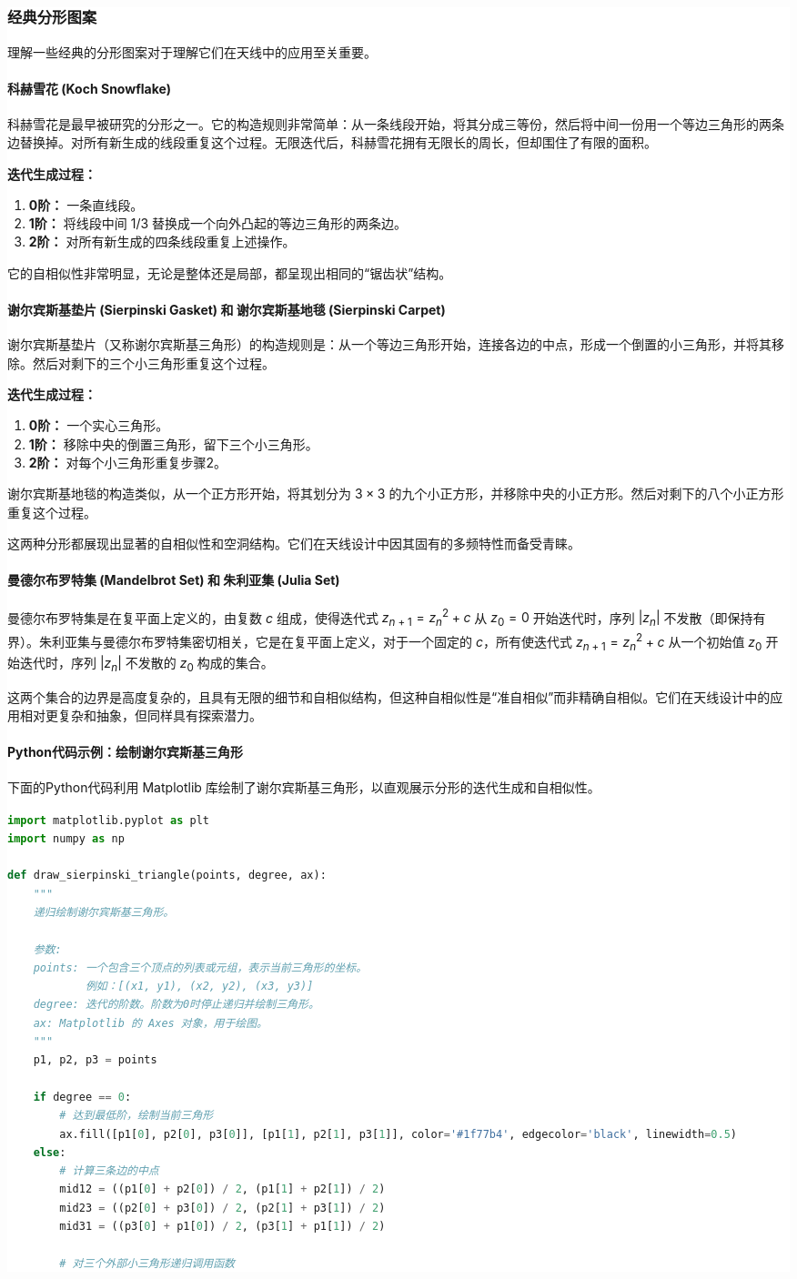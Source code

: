 ### 经典分形图案

理解一些经典的分形图案对于理解它们在天线中的应用至关重要。

#### 科赫雪花 (Koch Snowflake)

科赫雪花是最早被研究的分形之一。它的构造规则非常简单：从一条线段开始，将其分成三等份，然后将中间一份用一个等边三角形的两条边替换掉。对所有新生成的线段重复这个过程。无限迭代后，科赫雪花拥有无限长的周长，但却围住了有限的面积。

**迭代生成过程：**
1.  **0阶：** 一条直线段。
2.  **1阶：** 将线段中间 $1/3$ 替换成一个向外凸起的等边三角形的两条边。
3.  **2阶：** 对所有新生成的四条线段重复上述操作。

它的自相似性非常明显，无论是整体还是局部，都呈现出相同的“锯齿状”结构。

#### 谢尔宾斯基垫片 (Sierpinski Gasket) 和 谢尔宾斯基地毯 (Sierpinski Carpet)

谢尔宾斯基垫片（又称谢尔宾斯基三角形）的构造规则是：从一个等边三角形开始，连接各边的中点，形成一个倒置的小三角形，并将其移除。然后对剩下的三个小三角形重复这个过程。

**迭代生成过程：**
1.  **0阶：** 一个实心三角形。
2.  **1阶：** 移除中央的倒置三角形，留下三个小三角形。
3.  **2阶：** 对每个小三角形重复步骤2。

谢尔宾斯基地毯的构造类似，从一个正方形开始，将其划分为 $3 \times 3$ 的九个小正方形，并移除中央的小正方形。然后对剩下的八个小正方形重复这个过程。

这两种分形都展现出显著的自相似性和空洞结构。它们在天线设计中因其固有的多频特性而备受青睐。

#### 曼德尔布罗特集 (Mandelbrot Set) 和 朱利亚集 (Julia Set)

曼德尔布罗特集是在复平面上定义的，由复数 $c$ 组成，使得迭代式 $z_{n+1} = z_n^2 + c$ 从 $z_0 = 0$ 开始迭代时，序列 $|z_n|$ 不发散（即保持有界）。朱利亚集与曼德尔布罗特集密切相关，它是在复平面上定义，对于一个固定的 $c$，所有使迭代式 $z_{n+1} = z_n^2 + c$ 从一个初始值 $z_0$ 开始迭代时，序列 $|z_n|$ 不发散的 $z_0$ 构成的集合。

这两个集合的边界是高度复杂的，且具有无限的细节和自相似结构，但这种自相似性是“准自相似”而非精确自相似。它们在天线设计中的应用相对更复杂和抽象，但同样具有探索潜力。

#### Python代码示例：绘制谢尔宾斯基三角形

下面的Python代码利用 Matplotlib 库绘制了谢尔宾斯基三角形，以直观展示分形的迭代生成和自相似性。

```python
import matplotlib.pyplot as plt
import numpy as np

def draw_sierpinski_triangle(points, degree, ax):
    """
    递归绘制谢尔宾斯基三角形。
    
    参数:
    points: 一个包含三个顶点的列表或元组，表示当前三角形的坐标。
            例如：[(x1, y1), (x2, y2), (x3, y3)]
    degree: 迭代的阶数。阶数为0时停止递归并绘制三角形。
    ax: Matplotlib 的 Axes 对象，用于绘图。
    """
    p1, p2, p3 = points
    
    if degree == 0:
        # 达到最低阶，绘制当前三角形
        ax.fill([p1[0], p2[0], p3[0]], [p1[1], p2[1], p3[1]], color='#1f77b4', edgecolor='black', linewidth=0.5)
    else:
        # 计算三条边的中点
        mid12 = ((p1[0] + p2[0]) / 2, (p1[1] + p2[1]) / 2)
        mid23 = ((p2[0] + p3[0]) / 2, (p2[1] + p3[1]) / 2)
        mid31 = ((p3[0] + p1[0]) / 2, (p3[1] + p1[1]) / 2)
        
        # 对三个外部小三角形递归调用函数
```